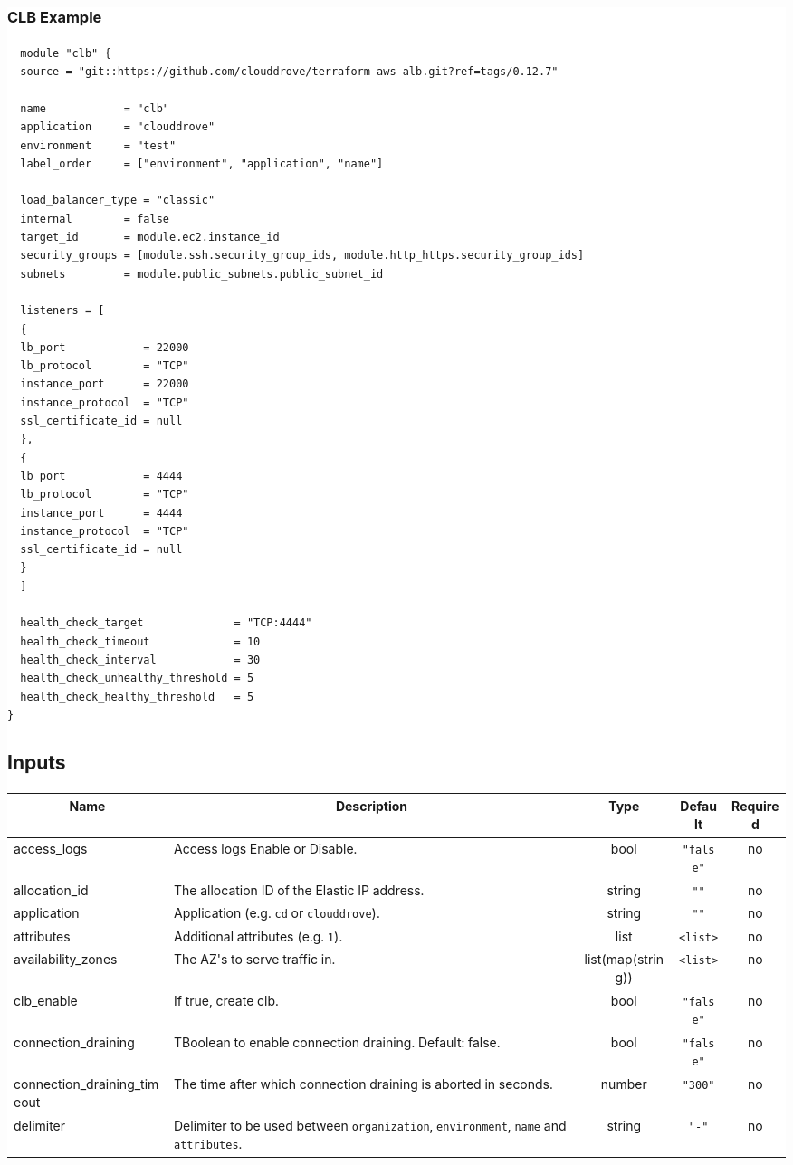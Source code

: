 ### CLB Example
```hcl
  module "clb" {
  source = "git::https://github.com/clouddrove/terraform-aws-alb.git?ref=tags/0.12.7"

  name            = "clb"
  application     = "clouddrove"
  environment     = "test"
  label_order     = ["environment", "application", "name"]

  load_balancer_type = "classic"
  internal        = false
  target_id       = module.ec2.instance_id
  security_groups = [module.ssh.security_group_ids, module.http_https.security_group_ids]
  subnets         = module.public_subnets.public_subnet_id

  listeners = [
  {
  lb_port            = 22000
  lb_protocol        = "TCP"
  instance_port      = 22000
  instance_protocol  = "TCP"
  ssl_certificate_id = null
  },
  {
  lb_port            = 4444
  lb_protocol        = "TCP"
  instance_port      = 4444
  instance_protocol  = "TCP"
  ssl_certificate_id = null
  }
  ]

  health_check_target              = "TCP:4444"
  health_check_timeout             = 10
  health_check_interval            = 30
  health_check_unhealthy_threshold = 5
  health_check_healthy_threshold   = 5
}
```






## Inputs

| Name | Description | Type | Default | Required |
|------|-------------|:----:|:-----:|:-----:|
| access\_logs | Access logs Enable or Disable. | bool | `"false"` | no |
| allocation\_id | The allocation ID of the Elastic IP address. | string | `""` | no |
| application | Application \(e.g. `cd` or `clouddrove`\). | string | `""` | no |
| attributes | Additional attributes \(e.g. `1`\). | list | `<list>` | no |
| availability\_zones | The AZ's to serve traffic in. | list(map(string)) | `<list>` | no |
| clb\_enable | If true, create clb. | bool | `"false"` | no |
| connection\_draining | TBoolean to enable connection draining. Default: false. | bool | `"false"` | no |
| connection\_draining\_timeout | The time after which connection draining is aborted in seconds. | number | `"300"` | no |
| delimiter | Delimiter to be used between `organization`, `environment`, `name` and `attributes`. | string | `"-"` | no |

  [website]: https://clouddrove.com
  [github]: https://github.com/clouddrove
  [linkedin]: https://cpco.io/linkedin
  [twitter]: https://twitter.com/clouddrove/
  [email]: https://clouddrove.com/contact-us.html
  [terraform_modules]: https://github.com/clouddrove?utf8=%E2%9C%93&q=terraform-&type=&language=
